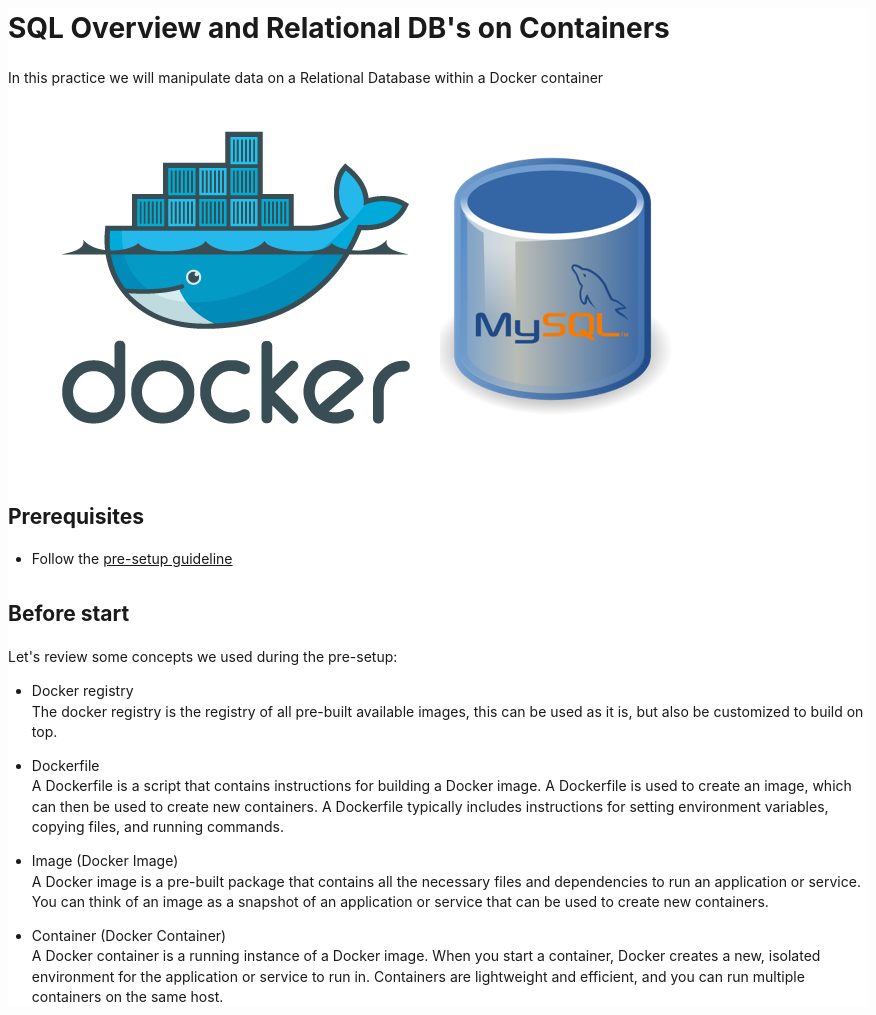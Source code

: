 # SQL Overview and Relational DB's on Containers

In this practice we will manipulate data on a Relational Database within a Docker container

![img](img/docker-mysql.png)

## Prerequisites

* Follow the [pre-setup guideline][pre-setup]

## Before start

Let's review some concepts we used during the pre-setup:

* Docker registry \
  The docker registry is the registry of all pre-built available images, this can be used as it is, but also be customized to build on top.

* Dockerfile \
  A Dockerfile is a script that contains instructions for building a Docker image. A Dockerfile is used to create an image, which can then be used to create new containers. A Dockerfile typically includes instructions for setting environment variables, copying files, and running commands.

* Image (Docker Image) \
  A Docker image is a pre-built package that contains all the necessary files and dependencies to run an application or service. You can think of an image as a snapshot of an application or service that can be used to create new containers.

* Container (Docker Container) \
  A Docker container is a running instance of a Docker image. When you start a container, Docker creates a new, isolated environment for the application or service to run in. Containers are lightweight and efficient, and you can run multiple containers on the same host.


[pre-setup]: ./pre-setup.md
[csv]: ./practice_files/clinic.csv
[sql_conventions]: https://www.sqlshack.com/learn-sql-naming-conventions/
[denorm_questions]: https://www.vertabelo.com/blog/denormalization-when-why-and-how/
[denorm_db]: https://stackoverflow.com/questions/4301089/when-to-denormalize-a-database-design
[session_1]: https://enrouted.sharepoint.com/:p:/s/DataEngineering/EXc9as6OIdRJj0e64wrPAzMBRjwis40WzWOdaVL9o7ohCQ?e=zYChbp
[session_2]: https://enrouted.sharepoint.com/:p:/s/DataEngineering/EeYUIr-pP9ZFgJePZ_2fnccB3RepOHcmY-lypQ6InmrfLA?e=BT3vrq
[session_4]: https://enrouted.sharepoint.com/:p:/s/DataEngineering/EVmiyBEKrsxKuHktIHwoNiQBzmY1iK289BWWUw1OdSSV4g?e=vBdf48
[session_5]: https://enrouted.sharepoint.com/:p:/s/DataEngineering/Eemvtf9ceWhPjnzhBNHXqyMBSRBs2Sf4Vj4IiOvemmqdzg?e=av5DxK
[olap_oltp]: https://www.youtube.com/watch?v=iw-5kFzIdgY
[docker]: https://docs.docker.com/get-started/
[ssh_gh]: https://docs.github.com/en/authentication/connecting-to-github-with-ssh
[os_overview]: https://www.tutorialspoint.com/operating_system/index.htm
[normal_forms]: https://www.youtube.com/playlist?list=PLLGlmW7jT-nTr1ory9o2MgsOmmx2w8FB3